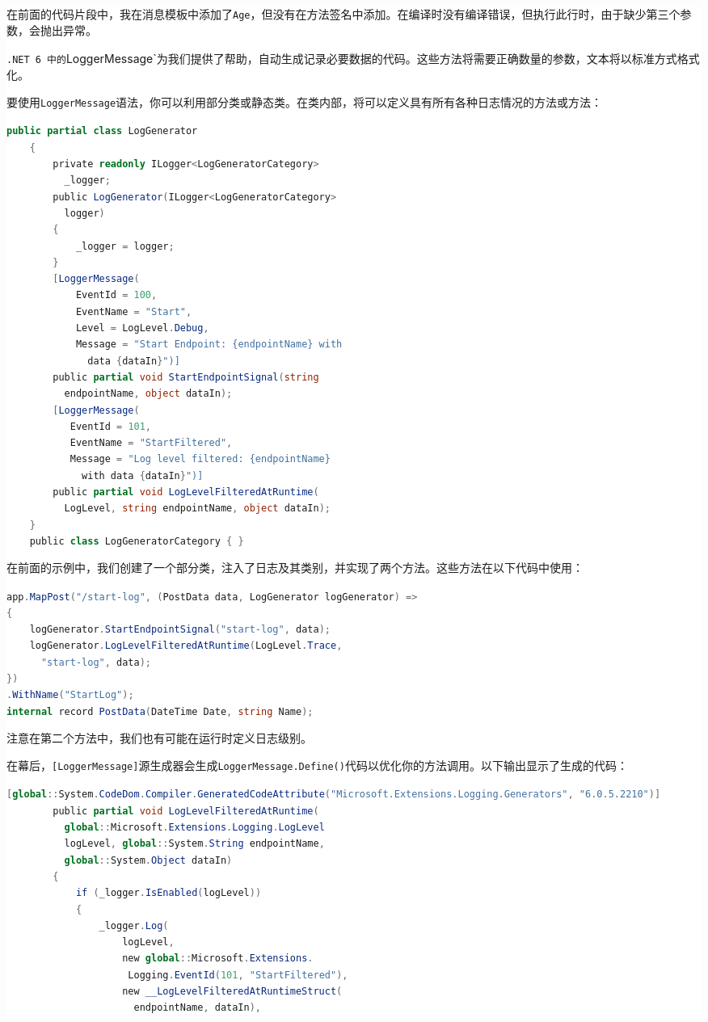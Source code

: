 在前面的代码片段中，我在消息模板中添加了`Age`，但没有在方法签名中添加。在编译时没有编译错误，但执行此行时，由于缺少第三个参数，会抛出异常。

`.NET 6 中的`LoggerMessage`为我们提供了帮助，自动生成记录必要数据的代码。这些方法将需要正确数量的参数，文本将以标准方式格式化。

要使用`LoggerMessage`语法，你可以利用部分类或静态类。在类内部，将可以定义具有所有各种日志情况的方法或方法：

```cs
public partial class LogGenerator
    {
        private readonly ILogger<LogGeneratorCategory> 
          _logger;
        public LogGenerator(ILogger<LogGeneratorCategory>
          logger)
        {
            _logger = logger;
        }
        [LoggerMessage(
            EventId = 100,
            EventName = "Start",
            Level = LogLevel.Debug,
            Message = "Start Endpoint: {endpointName} with
              data {dataIn}")]
        public partial void StartEndpointSignal(string 
          endpointName, object dataIn);
        [LoggerMessage(
           EventId = 101,
           EventName = "StartFiltered",
           Message = "Log level filtered: {endpointName} 
             with data {dataIn}")]
        public partial void LogLevelFilteredAtRuntime(
          LogLevel, string endpointName, object dataIn);
    }
    public class LogGeneratorCategory { }
```

在前面的示例中，我们创建了一个部分类，注入了日志及其类别，并实现了两个方法。这些方法在以下代码中使用：

```cs
app.MapPost("/start-log", (PostData data, LogGenerator logGenerator) =>
{
    logGenerator.StartEndpointSignal("start-log", data);
    logGenerator.LogLevelFilteredAtRuntime(LogLevel.Trace,
      "start-log", data);
})
.WithName("StartLog");
internal record PostData(DateTime Date, string Name);
```

注意在第二个方法中，我们也有可能在运行时定义日志级别。

在幕后，`[LoggerMessage]`源生成器会生成`LoggerMessage.Define()`代码以优化你的方法调用。以下输出显示了生成的代码：

```cs
[global::System.CodeDom.Compiler.GeneratedCodeAttribute("Microsoft.Extensions.Logging.Generators", "6.0.5.2210")]
        public partial void LogLevelFilteredAtRuntime(
          global::Microsoft.Extensions.Logging.LogLevel 
          logLevel, global::System.String endpointName,
          global::System.Object dataIn)
        {
            if (_logger.IsEnabled(logLevel))
            {
                _logger.Log(
                    logLevel,
                    new global::Microsoft.Extensions.
                     Logging.EventId(101, "StartFiltered"),
                    new __LogLevelFilteredAtRuntimeStruct(
                      endpointName, dataIn),
```